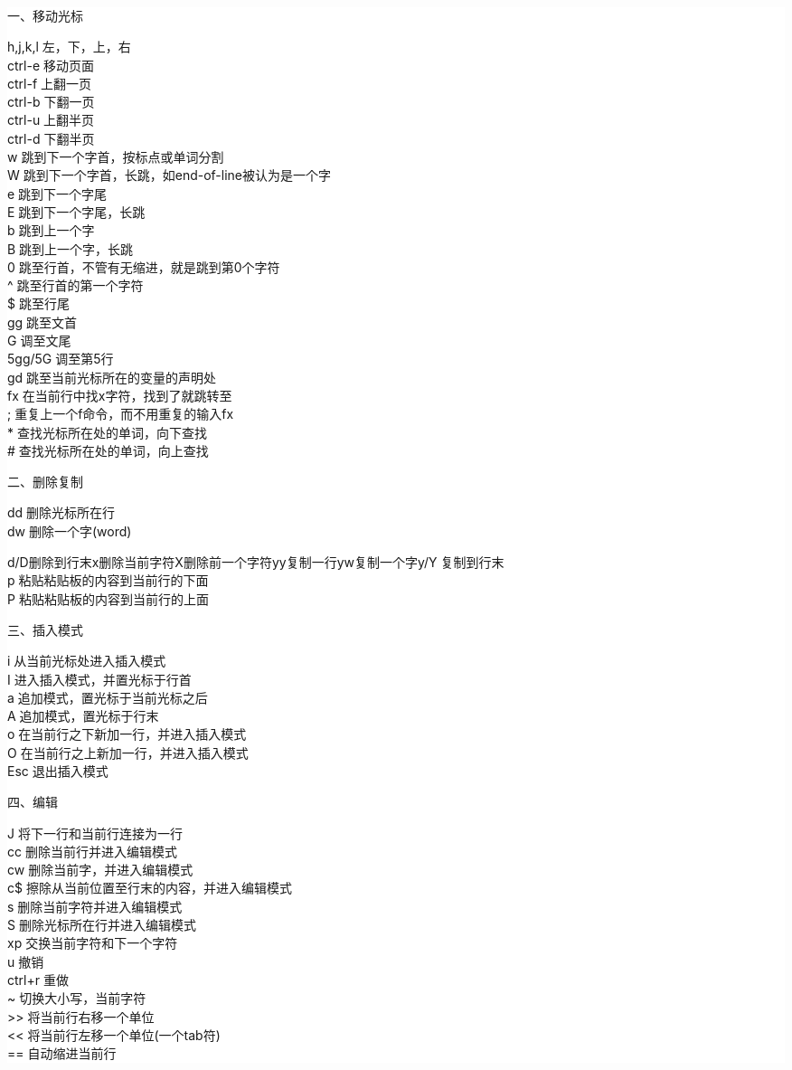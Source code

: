 一、移动光标  

h,j,k,l 左，下，上，右  
 ctrl-e 移动页面  
 ctrl-f 上翻一页  
 ctrl-b 下翻一页  
 ctrl-u 上翻半页  
 ctrl-d 下翻半页  
 w 跳到下一个字首，按标点或单词分割  
 W 跳到下一个字首，长跳，如end-of-line被认为是一个字  
 e 跳到下一个字尾  
 E 跳到下一个字尾，长跳  
 b 跳到上一个字  
 B 跳到上一个字，长跳  
 0 跳至行首，不管有无缩进，就是跳到第0个字符  
 ^ 跳至行首的第一个字符  
 $ 跳至行尾  
 gg 跳至文首  
 G 调至文尾  
 5gg/5G 调至第5行  
 gd 跳至当前光标所在的变量的声明处  
 fx 在当前行中找x字符，找到了就跳转至  
 ; 重复上一个f命令，而不用重复的输入fx  
 \* 查找光标所在处的单词，向下查找  
 \# 查找光标所在处的单词，向上查找  

二、删除复制  

dd 删除光标所在行  
 dw 删除一个字(word)  

d/D删除到行末x删除当前字符X删除前一个字符yy复制一行yw复制一个字y/Y 复制到行末  
 p 粘贴粘贴板的内容到当前行的下面  
 P 粘贴粘贴板的内容到当前行的上面  

三、插入模式  

i 从当前光标处进入插入模式  
 I 进入插入模式，并置光标于行首  
 a 追加模式，置光标于当前光标之后  
 A 追加模式，置光标于行末  
 o 在当前行之下新加一行，并进入插入模式  
 O 在当前行之上新加一行，并进入插入模式  
 Esc 退出插入模式  

四、编辑  

J 将下一行和当前行连接为一行  
 cc 删除当前行并进入编辑模式  
 cw 删除当前字，并进入编辑模式  
 c$ 擦除从当前位置至行末的内容，并进入编辑模式  
 s 删除当前字符并进入编辑模式  
 S 删除光标所在行并进入编辑模式  
 xp 交换当前字符和下一个字符  
 u 撤销  
 ctrl+r 重做  
 ~ 切换大小写，当前字符  
 \>> 将当前行右移一个单位  
 << 将当前行左移一个单位(一个tab符)  
 == 自动缩进当前行  
